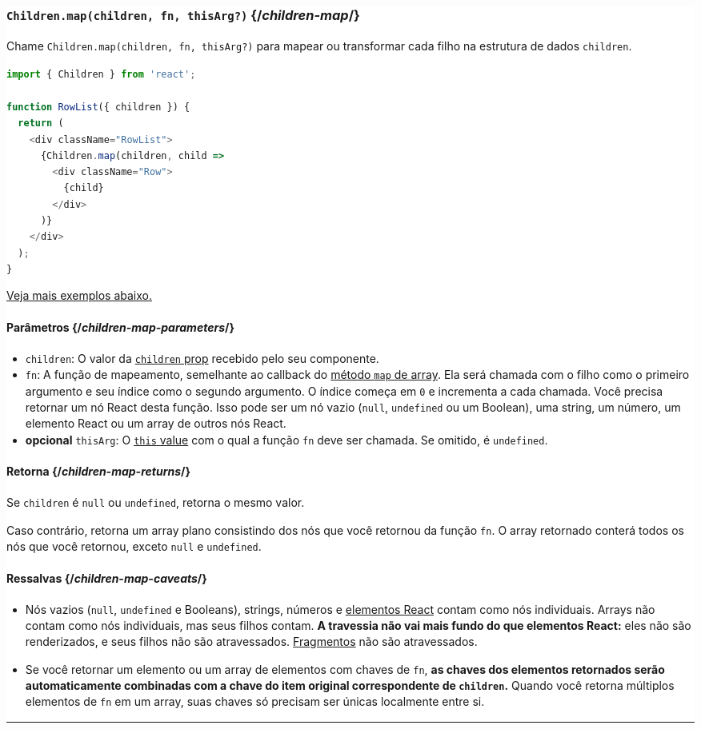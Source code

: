 
### `Children.map(children, fn, thisArg?)` {/*children-map*/}

Chame `Children.map(children, fn, thisArg?)` para mapear ou transformar cada filho na estrutura de dados `children`.

```js src/RowList.js active
import { Children } from 'react';

function RowList({ children }) {
  return (
    <div className="RowList">
      {Children.map(children, child =>
        <div className="Row">
          {child}
        </div>
      )}
    </div>
  );
}
```

[Veja mais exemplos abaixo.](#transforming-children)

#### Parâmetros {/*children-map-parameters*/}

* `children`: O valor da [`children` prop](/learn/passing-props-to-a-component#passing-jsx-as-children) recebido pelo seu componente.
* `fn`: A função de mapeamento, semelhante ao callback do [método `map` de array](https://developer.mozilla.org/en-US/docs/Web/JavaScript/Reference/Global_Objects/Array/map). Ela será chamada com o filho como o primeiro argumento e seu índice como o segundo argumento. O índice começa em `0` e incrementa a cada chamada. Você precisa retornar um nó React desta função. Isso pode ser um nó vazio (`null`, `undefined` ou um Boolean), uma string, um número, um elemento React ou um array de outros nós React.
* **opcional** `thisArg`: O [`this` value](https://developer.mozilla.org/en-US/docs/Web/JavaScript/Reference/Operators/this) com o qual a função `fn` deve ser chamada. Se omitido, é `undefined`.

#### Retorna {/*children-map-returns*/}

Se `children` é `null` ou `undefined`, retorna o mesmo valor.

Caso contrário, retorna um array plano consistindo dos nós que você retornou da função `fn`. O array retornado conterá todos os nós que você retornou, exceto `null` e `undefined`.

#### Ressalvas {/*children-map-caveats*/}

- Nós vazios (`null`, `undefined` e Booleans), strings, números e [elementos React](/reference/react/createElement) contam como nós individuais. Arrays não contam como nós individuais, mas seus filhos contam. **A travessia não vai mais fundo do que elementos React:** eles não são renderizados, e seus filhos não são atravessados. [Fragmentos](/reference/react/Fragment) não são atravessados.

- Se você retornar um elemento ou um array de elementos com chaves de `fn`, **as chaves dos elementos retornados serão automaticamente combinadas com a chave do item original correspondente de `children`.** Quando você retorna múltiplos elementos de `fn` em um array, suas chaves só precisam ser únicas localmente entre si.

---